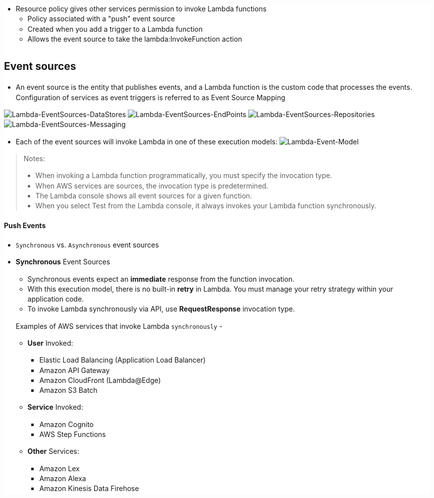   * Resource policy gives other services permission to invoke Lambda functions
    * Policy associated with a "push" event source
    * Created when you add a trigger to a Lambda function
    * Allows the event source to take the lambda:InvokeFunction action

## Event sources

  * An event source is the entity that publishes events, and a Lambda function is the custom code that processes the events. Configuration of services as event triggers is referred to as Event Source Mapping

  ![Lambda-EventSources-DataStores](/images/uploads/Lambda-EventSources-DataStores.JPG)
  ![Lambda-EventSources-EndPoints](/images/uploads/Lambda-EventSources-EndPoints.JPG)
  ![Lambda-EventSources-Repositories](/images/uploads/Lambda-EventSources-Repositories.JPG)
  ![Lambda-EventSources-Messaging](/images/uploads/Lambda-EventSources-Messaging.JPG)

  * Each of the event sources will invoke Lambda in one of these execution models:
  ![Lambda-Event-Model](/images/uploads/Lambda-Event-Model.JPG)

  > Notes:
  > * When invoking a Lambda function programmatically, you must specify the invocation type.
  > * When AWS services are sources, the invocation type is predetermined.
  > * The Lambda console shows all event sources for a given function.
  > * When you select Test from the Lambda console, it always invokes your Lambda function synchronously.

#### Push Events

  * ```Synchronous``` vs. ```Asynchronous``` event sources

  * **Synchronous** Event Sources

    * Synchronous events expect an **immediate** response from the function invocation.
    * With this execution model, there is no built-in **retry** in Lambda. You must manage your retry strategy within your application code.
    * To invoke Lambda synchronously via API, use **RequestResponse** invocation type.

    Examples of AWS services that invoke Lambda ```synchronously``` -

     * **User** Invoked:
       * Elastic Load Balancing (Application Load Balancer)
       * Amazon API Gateway
       * Amazon CloudFront (Lambda@Edge)
       * Amazon S3 Batch

     * **Service** Invoked:
       * Amazon Cognito
       * AWS Step Functions

     * **Other** Services:
       * Amazon Lex
       * Amazon Alexa
       * Amazon Kinesis Data Firehose
